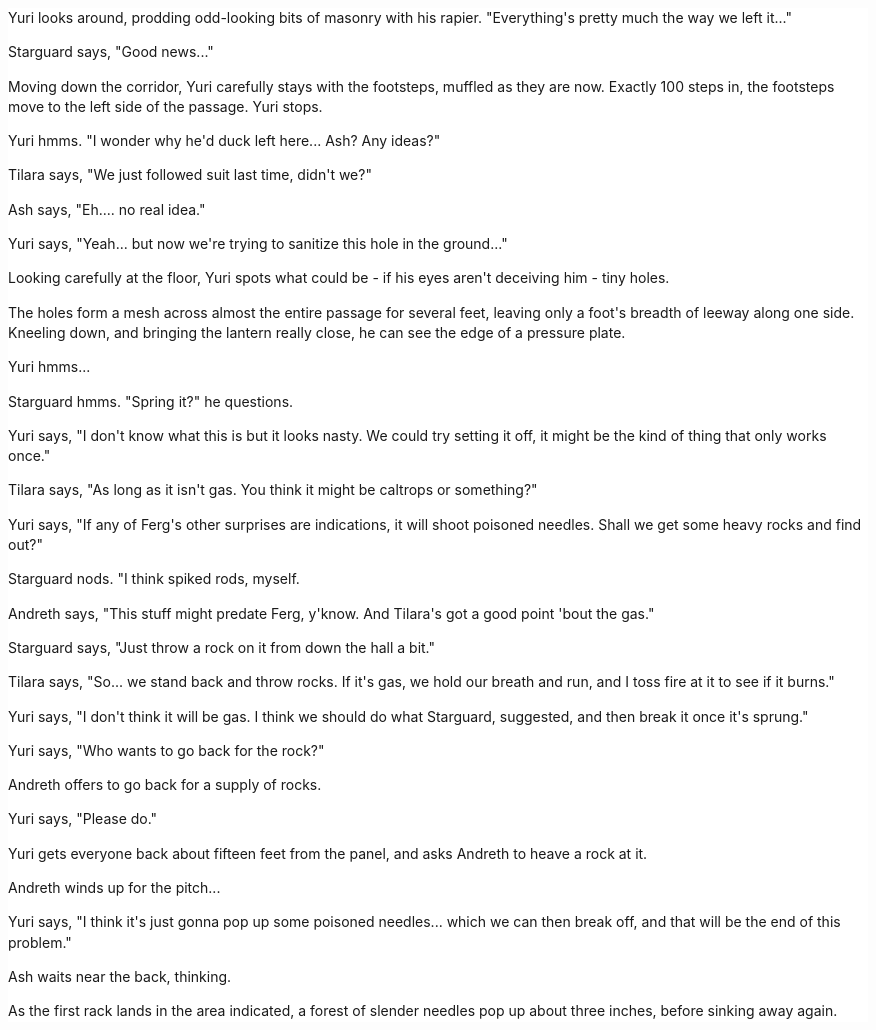 Yuri looks around, prodding odd-looking bits of masonry with his rapier. "Everything's pretty much the way we left it..."

Starguard says, "Good news..."

Moving down the corridor, Yuri carefully stays with the footsteps, muffled as they are now. Exactly 100 steps in, the footsteps move to the left side of the passage. Yuri stops.

Yuri hmms. "I wonder why he'd duck left here... Ash? Any ideas?"

Tilara says, "We just followed suit last time, didn't we?"

Ash says, "Eh.... no real idea."

Yuri says, "Yeah... but now we're trying to sanitize this hole in the ground..."

Looking carefully at the floor, Yuri spots what could be - if his eyes aren't deceiving him - tiny holes.

The holes form a mesh across almost the entire passage for several feet, leaving only a foot's breadth of leeway along one side. Kneeling down, and bringing the lantern really close, he can see the edge of a pressure plate.

Yuri hmms...

Starguard hmms. "Spring it?" he questions.

Yuri says, "I don't know what this is but it looks nasty. We could try setting it off, it might be the kind of thing that only works once."

Tilara says, "As long as it isn't gas. You think it might be caltrops or something?"

Yuri says, "If any of Ferg's other surprises are indications, it will shoot poisoned needles. Shall we get some heavy rocks and find out?"

Starguard nods. "I think spiked rods, myself.

Andreth says, "This stuff might predate Ferg, y'know. And Tilara's got a good point 'bout the gas."

Starguard says, "Just throw a rock on it from down the hall a bit."

Tilara says, "So... we stand back and throw rocks. If it's gas, we hold our breath and run, and I toss fire at it to see if it burns."

Yuri says, "I don't think it will be gas. I think we should do what Starguard, suggested, and then break it once it's sprung."

Yuri says, "Who wants to go back for the rock?"

Andreth offers to go back for a supply of rocks.

Yuri says, "Please do."

Yuri gets everyone back about fifteen feet from the panel, and asks Andreth to heave a rock at it.

Andreth winds up for the pitch...

Yuri says, "I think it's just gonna pop up some poisoned needles... which we can then break off, and that will be the end of this problem."

Ash waits near the back, thinking.

As the first rack lands in the area indicated, a forest of slender needles pop up about three inches, before sinking away again.
